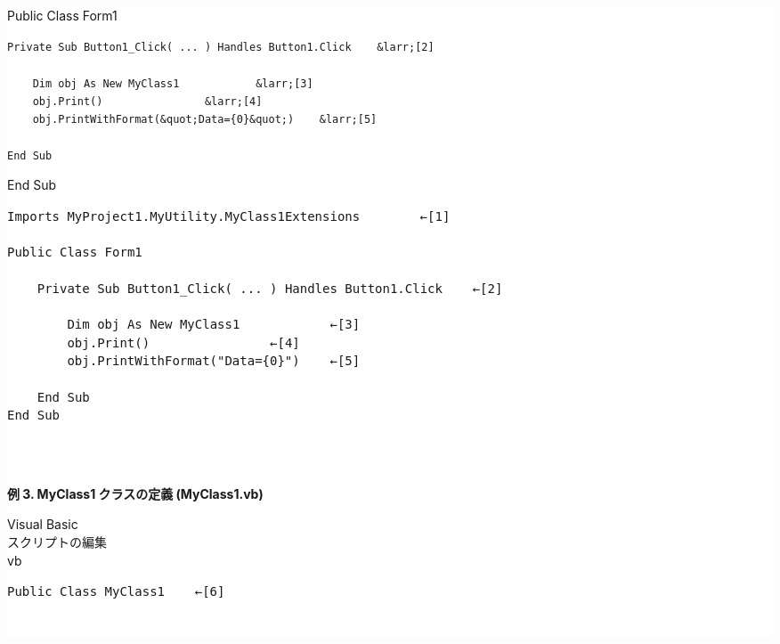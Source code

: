 Public Class Form1
 
    Private Sub Button1_Click( ... ) Handles Button1.Click    &larr;[2]
 
        Dim obj As New MyClass1            &larr;[3]
        obj.Print()                &larr;[4]
        obj.PrintWithFormat(&quot;Data={0}&quot;)    &larr;[5]
 
    End Sub
End Sub</pre>
<pre id="codePreview" class="vb"><span class="visualBasic__keyword">Imports</span>&nbsp;MyProject1.MyUtility.MyClass1Extensions&nbsp;&nbsp;&nbsp;&nbsp;&nbsp;&nbsp;&nbsp;&nbsp;&larr;[<span class="visualBasic__number">1</span>]&nbsp;
&nbsp;&nbsp;
<span class="visualBasic__keyword">Public</span>&nbsp;<span class="visualBasic__keyword">Class</span>&nbsp;Form1&nbsp;
&nbsp;&nbsp;
&nbsp;&nbsp;&nbsp;&nbsp;<span class="visualBasic__keyword">Private</span>&nbsp;<span class="visualBasic__keyword">Sub</span>&nbsp;Button1_Click(&nbsp;...&nbsp;)&nbsp;<span class="visualBasic__keyword">Handles</span>&nbsp;Button1.Click&nbsp;&nbsp;&nbsp;&nbsp;&larr;[<span class="visualBasic__number">2</span>]&nbsp;
&nbsp;&nbsp;
&nbsp;&nbsp;&nbsp;&nbsp;&nbsp;&nbsp;&nbsp;&nbsp;<span class="visualBasic__keyword">Dim</span>&nbsp;obj&nbsp;<span class="visualBasic__keyword">As</span>&nbsp;<span class="visualBasic__keyword">New</span>&nbsp;MyClass1&nbsp;&nbsp;&nbsp;&nbsp;&nbsp;&nbsp;&nbsp;&nbsp;&nbsp;&nbsp;&nbsp;&nbsp;&larr;[<span class="visualBasic__number">3</span>]&nbsp;
&nbsp;&nbsp;&nbsp;&nbsp;&nbsp;&nbsp;&nbsp;&nbsp;obj.Print()&nbsp;&nbsp;&nbsp;&nbsp;&nbsp;&nbsp;&nbsp;&nbsp;&nbsp;&nbsp;&nbsp;&nbsp;&nbsp;&nbsp;&nbsp;&nbsp;&larr;[<span class="visualBasic__number">4</span>]&nbsp;
&nbsp;&nbsp;&nbsp;&nbsp;&nbsp;&nbsp;&nbsp;&nbsp;obj.PrintWithFormat(<span class="visualBasic__string">&quot;Data={0}&quot;</span>)&nbsp;&nbsp;&nbsp;&nbsp;&larr;[<span class="visualBasic__number">5</span>]&nbsp;
&nbsp;&nbsp;
&nbsp;&nbsp;&nbsp;&nbsp;<span class="visualBasic__keyword">End</span>&nbsp;<span class="visualBasic__keyword">Sub</span>&nbsp;
<span class="visualBasic__keyword">End</span>&nbsp;<span class="visualBasic__keyword">Sub</span>&nbsp;
&nbsp;
</pre>
</div>
</div>
<div class="endscriptcode">&nbsp;</div>
</div>
</div>
<p><strong>例 3. MyClass1 クラスの定義 (MyClass1.vb)</strong></p>
<div class="CodeHighlighter">
<div style="clear:both">
<div class="scriptcode">
<div class="pluginEditHolder" pluginCommand="mceScriptCode">
<div class="title">Visual Basic</div>
<div class="pluginEditHolderLink">スクリプトの編集</div>
<span class="hidden">vb</span>
<pre class="hidden">Public Class MyClass1    &larr;[6]
 